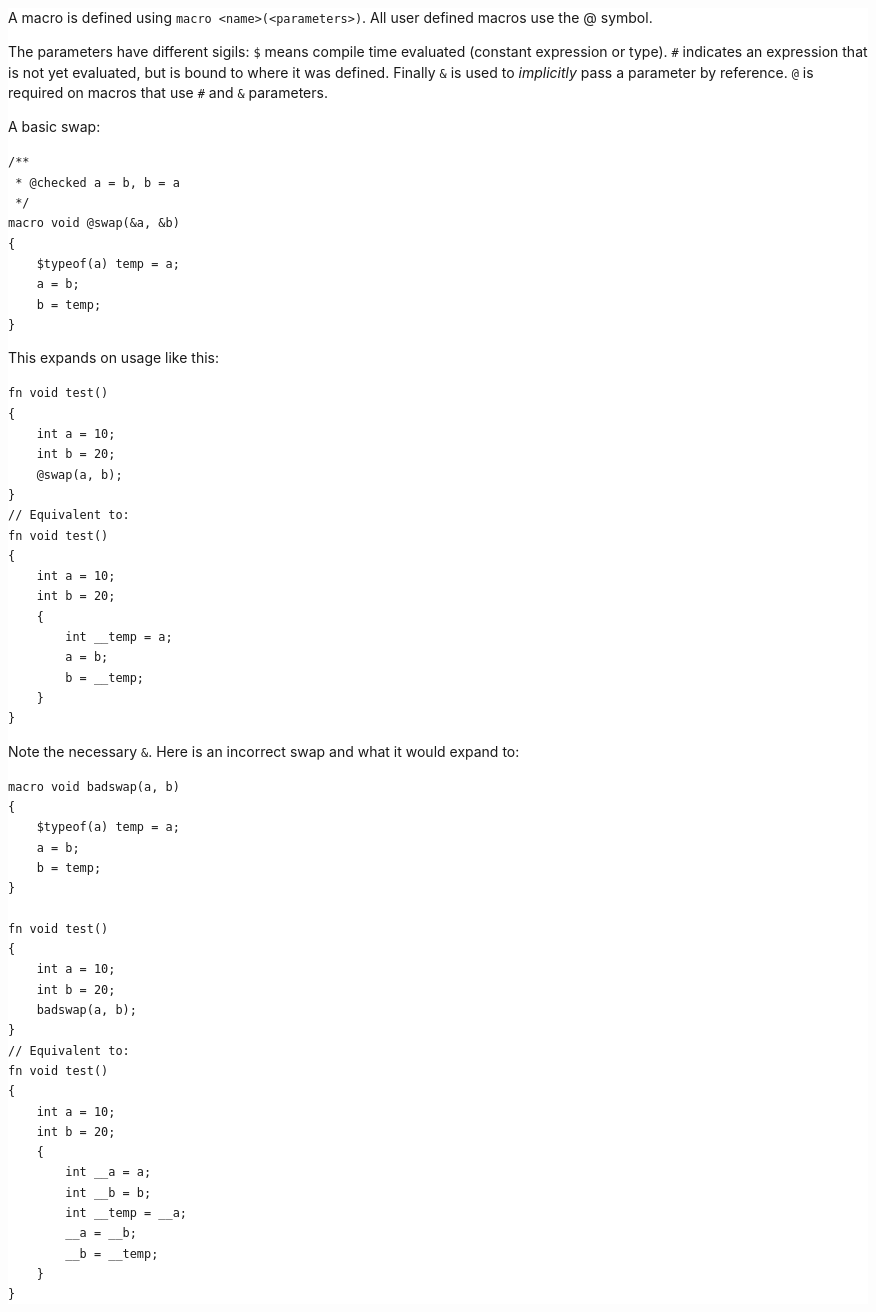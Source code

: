 A macro is defined using `macro <name>(<parameters>)`. All user defined macros use the @ symbol.

The parameters have different sigils: `$` means compile time evaluated (constant expression or type). `#` indicates an expression that is not yet evaluated, but is bound to where it was defined. Finally `&` is used to *implicitly* pass a parameter by reference.
`@` is required on macros that use `#` and `&` parameters.

A basic swap:

    /**
     * @checked a = b, b = a
     */
    macro void @swap(&a, &b)
    {
        $typeof(a) temp = a;
        a = b;
        b = temp;
    }

This expands on usage like this:

    fn void test()
    {
        int a = 10;
        int b = 20;
        @swap(a, b);
    }
    // Equivalent to:
    fn void test()
    {
        int a = 10;
        int b = 20;
        {
            int __temp = a;
            a = b;
            b = __temp;
        }
    }

Note the necessary `&`. Here is an incorrect swap and what it would expand to:

    macro void badswap(a, b)
    {
        $typeof(a) temp = a;
        a = b;
        b = temp;
    }
    
    fn void test()
    {
        int a = 10;
        int b = 20;
        badswap(a, b);
    }
    // Equivalent to:
    fn void test()
    {
        int a = 10;
        int b = 20;
        {
            int __a = a;
            int __b = b;
            int __temp = __a;
            __a = __b;
            __b = __temp;
        }
    }
